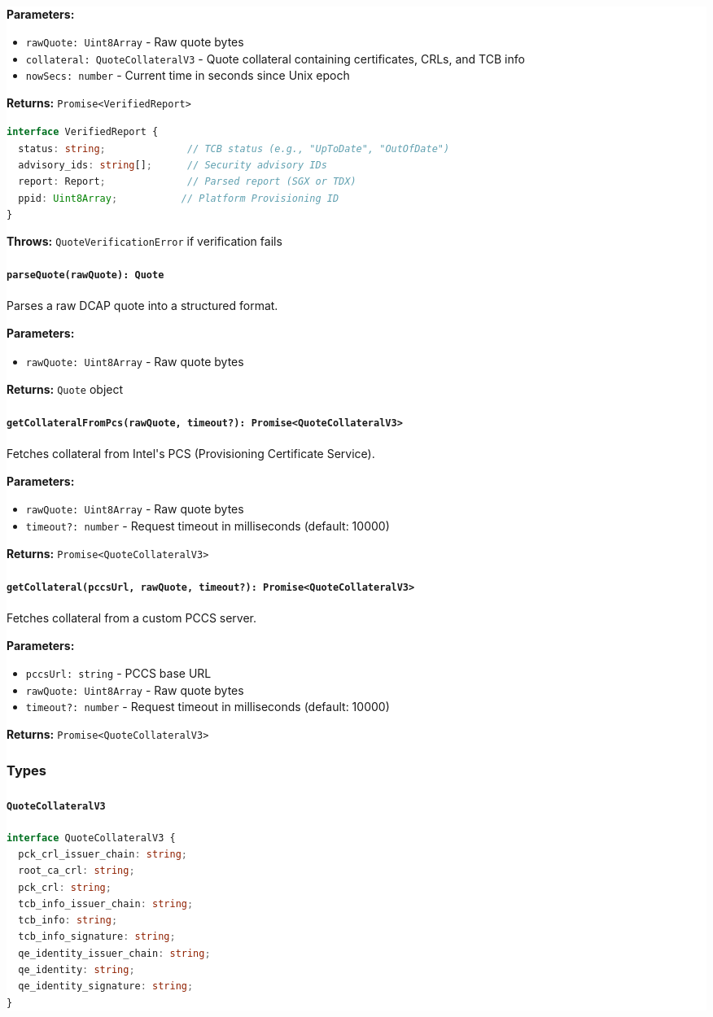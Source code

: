 **Parameters:**
- `rawQuote: Uint8Array` - Raw quote bytes
- `collateral: QuoteCollateralV3` - Quote collateral containing certificates, CRLs, and TCB info
- `nowSecs: number` - Current time in seconds since Unix epoch

**Returns:** `Promise<VerifiedReport>`
```typescript
interface VerifiedReport {
  status: string;              // TCB status (e.g., "UpToDate", "OutOfDate")
  advisory_ids: string[];      // Security advisory IDs
  report: Report;              // Parsed report (SGX or TDX)
  ppid: Uint8Array;           // Platform Provisioning ID
}
```

**Throws:** `QuoteVerificationError` if verification fails

#### `parseQuote(rawQuote): Quote`

Parses a raw DCAP quote into a structured format.

**Parameters:**
- `rawQuote: Uint8Array` - Raw quote bytes

**Returns:** `Quote` object

#### `getCollateralFromPcs(rawQuote, timeout?): Promise<QuoteCollateralV3>`

Fetches collateral from Intel's PCS (Provisioning Certificate Service).

**Parameters:**
- `rawQuote: Uint8Array` - Raw quote bytes
- `timeout?: number` - Request timeout in milliseconds (default: 10000)

**Returns:** `Promise<QuoteCollateralV3>`

#### `getCollateral(pccsUrl, rawQuote, timeout?): Promise<QuoteCollateralV3>`

Fetches collateral from a custom PCCS server.

**Parameters:**
- `pccsUrl: string` - PCCS base URL
- `rawQuote: Uint8Array` - Raw quote bytes
- `timeout?: number` - Request timeout in milliseconds (default: 10000)

**Returns:** `Promise<QuoteCollateralV3>`

### Types

#### `QuoteCollateralV3`

```typescript
interface QuoteCollateralV3 {
  pck_crl_issuer_chain: string;
  root_ca_crl: string;
  pck_crl: string;
  tcb_info_issuer_chain: string;
  tcb_info: string;
  tcb_info_signature: string;
  qe_identity_issuer_chain: string;
  qe_identity: string;
  qe_identity_signature: string;
}
```
